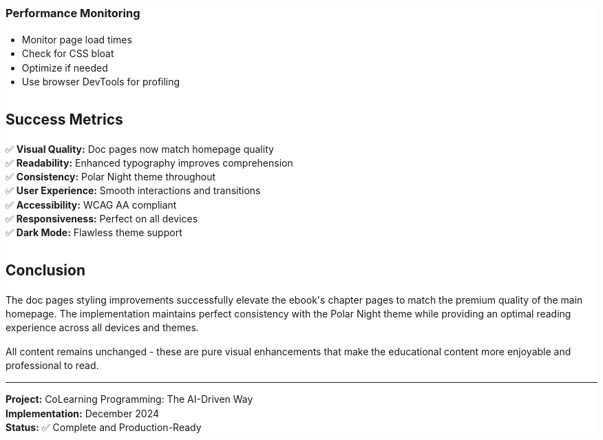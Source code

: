 ### Performance Monitoring
- Monitor page load times
- Check for CSS bloat
- Optimize if needed
- Use browser DevTools for profiling

## Success Metrics

✅ **Visual Quality:** Doc pages now match homepage quality  
✅ **Readability:** Enhanced typography improves comprehension  
✅ **Consistency:** Polar Night theme throughout  
✅ **User Experience:** Smooth interactions and transitions  
✅ **Accessibility:** WCAG AA compliant  
✅ **Responsiveness:** Perfect on all devices  
✅ **Dark Mode:** Flawless theme support  

## Conclusion

The doc pages styling improvements successfully elevate the ebook's chapter pages to match the premium quality of the main homepage. The implementation maintains perfect consistency with the Polar Night theme while providing an optimal reading experience across all devices and themes.

All content remains unchanged - these are pure visual enhancements that make the educational content more enjoyable and professional to read.

---

**Project:** CoLearning Programming: The AI-Driven Way  
**Implementation:** December 2024  
**Status:** ✅ Complete and Production-Ready  
